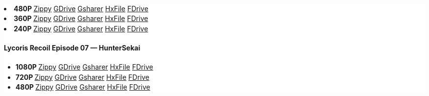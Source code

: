 <li><strong>480P </strong><a href="https://lia.flashtik.com/?r=aHR0cHM6Ly93d3cxMDkuemlwcHlzaGFyZS5jb20vdi9wSWVETUxuei9maWxlLmh0bWw=" data-wpel-link="external" rel="external noopener noreferrer">Zippy</a> <a href="https://lia.flashtik.com/?r=aHR0cHM6Ly9kcml2ZS5nb29nbGUuY29tL2ZpbGUvZC8xYjZJcThIeGtjX3FaNi1aYmRwdnVLM3Y3RTJ6UE9lTE8vdmlldz91c3A9c2hhcmluZw==" data-wpel-link="external" rel="external noopener noreferrer">GDrive</a> <a href="https://lia.flashtik.com/?r=aHR0cHM6Ly9hY2VmaWxlLmNvL2YvODE5NTA2NjYvbHljb3Jpc19yZWNvaWxfLV8wOF80ODBwLW1rdg==" data-wpel-link="external" rel="external noopener noreferrer">Gsharer</a> <a href="https://lia.flashtik.com/?r=aHR0cHM6Ly9oeGZpbGUuY28vN2kwOTZzZ2lvenQ1" data-wpel-link="external" rel="external noopener noreferrer">HxFile</a> <a href="https://lia.flashtik.com/?r=aHR0cHM6Ly9mYXN0ZHJpdmUuaW8vNVl5Si9MeWNvcmlzX1JlY29pbF8tXzA4X1s0ODBwXS5ta3Y=" data-wpel-link="external" rel="external noopener noreferrer">FDrive</a></li>
<li><strong>360P </strong><a href="https://lia.flashtik.com/?r=aHR0cHM6Ly93d3cxMDkuemlwcHlzaGFyZS5jb20vdi9jdmNzYXk0MS9maWxlLmh0bWw=" data-wpel-link="external" rel="external noopener noreferrer">Zippy</a> <a href="https://lia.flashtik.com/?r=aHR0cHM6Ly9kcml2ZS5nb29nbGUuY29tL2ZpbGUvZC8xa0EyVU5IUTZydGlYWmpHazhfRUhqQ251Vng4V1E1TzIvdmlldz91c3A9c2hhcmluZw==" data-wpel-link="external" rel="external noopener noreferrer">GDrive</a> <a href="https://lia.flashtik.com/?r=aHR0cHM6Ly9hY2VmaWxlLmNvL2YvODE5NTA2NjQvbHljb3Jpc19yZWNvaWxfLV8wOF8zNjBwLW1wNA==" data-wpel-link="external" rel="external noopener noreferrer">Gsharer</a> <a href="https://lia.flashtik.com/?r=aHR0cHM6Ly9oeGZpbGUuY28veTAyOTFnOTRwYm5q" data-wpel-link="external" rel="external noopener noreferrer">HxFile</a> <a href="https://lia.flashtik.com/?r=aHR0cHM6Ly9mYXN0ZHJpdmUuaW8vNVl5SC9MeWNvcmlzX1JlY29pbF8tXzA4X1szNjBwXS5tcDQ=" data-wpel-link="external" rel="external noopener noreferrer">FDrive</a></li>
<li><strong>240P </strong><a href="https://lia.flashtik.com/?r=aHR0cHM6Ly93d3cxMDkuemlwcHlzaGFyZS5jb20vdi9hTUhzSGJTYi9maWxlLmh0bWw=" data-wpel-link="external" rel="external noopener noreferrer">Zippy</a> <a href="https://lia.flashtik.com/?r=aHR0cHM6Ly9kcml2ZS5nb29nbGUuY29tL2ZpbGUvZC8xX0Zrd3dwejZ2Ym5iR0lId1FOeXFTRkhNMWJ4YWxtSVgvdmlldz91c3A9c2hhcmluZw==" data-wpel-link="external" rel="external noopener noreferrer">GDrive</a> <a href="https://lia.flashtik.com/?r=aHR0cHM6Ly9hY2VmaWxlLmNvL2YvODE5NTA2NjEvbHljb3Jpc19yZWNvaWxfLV8wOF8yNDBwLW1wNA==" data-wpel-link="external" rel="external noopener noreferrer">Gsharer</a> <a href="https://lia.flashtik.com/?r=aHR0cHM6Ly9oeGZpbGUuY28vdjM1ZzRkZWh3NDdp" data-wpel-link="external" rel="external noopener noreferrer">HxFile</a> <a href="https://lia.flashtik.com/?r=aHR0cHM6Ly9mYXN0ZHJpdmUuaW8vNVl5Ry9MeWNvcmlzX1JlY29pbF8tXzA4X1syNDBwXS5tcDQ=" data-wpel-link="external" rel="external noopener noreferrer">FDrive</a></li>
</ul>
<h4>Lycoris Recoil Episode 07 — HunterSekai</h4>
<ul class="ini_ep4">
<li><strong>1080P </strong><a href="https://lia.flashtik.com/?r=aHR0cHM6Ly93d3c2MS56aXBweXNoYXJlLmNvbS92L1B6UkZEU1NIL2ZpbGUuaHRtbA==" data-wpel-link="external" rel="external noopener noreferrer">Zippy</a> <a href="https://lia.flashtik.com/?r=aHR0cHM6Ly9kcml2ZS5nb29nbGUuY29tL2ZpbGUvZC8xbWdXT1NzUlU2UWI4dTBoNkpBRUE0ZC1NR3R5dXlQTTIvdmlldz91c3A9c2hhcmluZw==" data-wpel-link="external" rel="external noopener noreferrer">GDrive</a> <a href="https://lia.flashtik.com/?r=aHR0cHM6Ly9hY2VmaWxlLmNvL2YvODE0NDU0NzYvbHljb3Jpc19yZWNvaWxfLV8wN18xMDgwcC1ta3Y=" data-wpel-link="external" rel="external noopener noreferrer">Gsharer</a> <a href="https://lia.flashtik.com/?r=aHR0cHM6Ly9oeGZpbGUuY28vaTJmc2NxZ2M5a2hx" data-wpel-link="external" rel="external noopener noreferrer">HxFile</a> <a href="https://lia.flashtik.com/?r=aHR0cHM6Ly9mYXN0ZHJpdmUuaW8vNVh1TS9MeWNvcmlzX1JlY29pbF8tXzA3X1sxMDgwcF0ubWt2" data-wpel-link="external" rel="external noopener noreferrer">FDrive</a></li>
<li><strong>720P </strong><a href="https://lia.flashtik.com/?r=aHR0cHM6Ly93d3c2MS56aXBweXNoYXJlLmNvbS92L01zeGp0TmlOL2ZpbGUuaHRtbA==" data-wpel-link="external" rel="external noopener noreferrer">Zippy</a> <a href="https://lia.flashtik.com/?r=aHR0cHM6Ly9kcml2ZS5nb29nbGUuY29tL2ZpbGUvZC8xb2FBWVd2VFprUXViREtxdnVmMXZNT0otcFBMWi1vWmgvdmlldz91c3A9c2hhcmluZw==" data-wpel-link="external" rel="external noopener noreferrer">GDrive</a> <a href="https://lia.flashtik.com/?r=aHR0cHM6Ly9hY2VmaWxlLmNvL2YvODE0NDU0NzUvbHljb3Jpc19yZWNvaWxfLV8wN183MjBwLW1rdg==" data-wpel-link="external" rel="external noopener noreferrer">Gsharer</a> <a href="https://lia.flashtik.com/?r=aHR0cHM6Ly9oeGZpbGUuY28vcHZxdWt0Y2lmaTRp" data-wpel-link="external" rel="external noopener noreferrer">HxFile</a> <a href="https://lia.flashtik.com/?r=aHR0cHM6Ly9mYXN0ZHJpdmUuaW8vNVh1TC9MeWNvcmlzX1JlY29pbF8tXzA3X1s3MjBwXS5ta3Y=" data-wpel-link="external" rel="external noopener noreferrer">FDrive</a></li>
<li><strong>480P </strong><a href="https://lia.flashtik.com/?r=aHR0cHM6Ly93d3c2MS56aXBweXNoYXJlLmNvbS92L3Q0T0diWTBkL2ZpbGUuaHRtbA==" data-wpel-link="external" rel="external noopener noreferrer">Zippy</a> <a href="https://lia.flashtik.com/?r=aHR0cHM6Ly9kcml2ZS5nb29nbGUuY29tL2ZpbGUvZC8xc0xQMnF4WkdwU2J0b3hveEdlMnhuenpHUTZhNU55VlUvdmlldz91c3A9c2hhcmluZw==" data-wpel-link="external" rel="external noopener noreferrer">GDrive</a> <a href="https://lia.flashtik.com/?r=aHR0cHM6Ly9hY2VmaWxlLmNvL2YvODE0NDU0NzMvbHljb3Jpc19yZWNvaWxfLV8wN180ODBwLW1rdg==" data-wpel-link="external" rel="external noopener noreferrer">Gsharer</a> <a href="https://lia.flashtik.com/?r=aHR0cHM6Ly9oeGZpbGUuY28vNDkzdnY4Y2UxczQ4" data-wpel-link="external" rel="external noopener noreferrer">HxFile</a> <a href="https://lia.flashtik.com/?r=aHR0cHM6Ly9mYXN0ZHJpdmUuaW8vNVh1Sy9MeWNvcmlzX1JlY29pbF8tXzA3X1s0ODBwXS5ta3Y=" data-wpel-link="external" rel="external noopener noreferrer">FDrive</a></li>